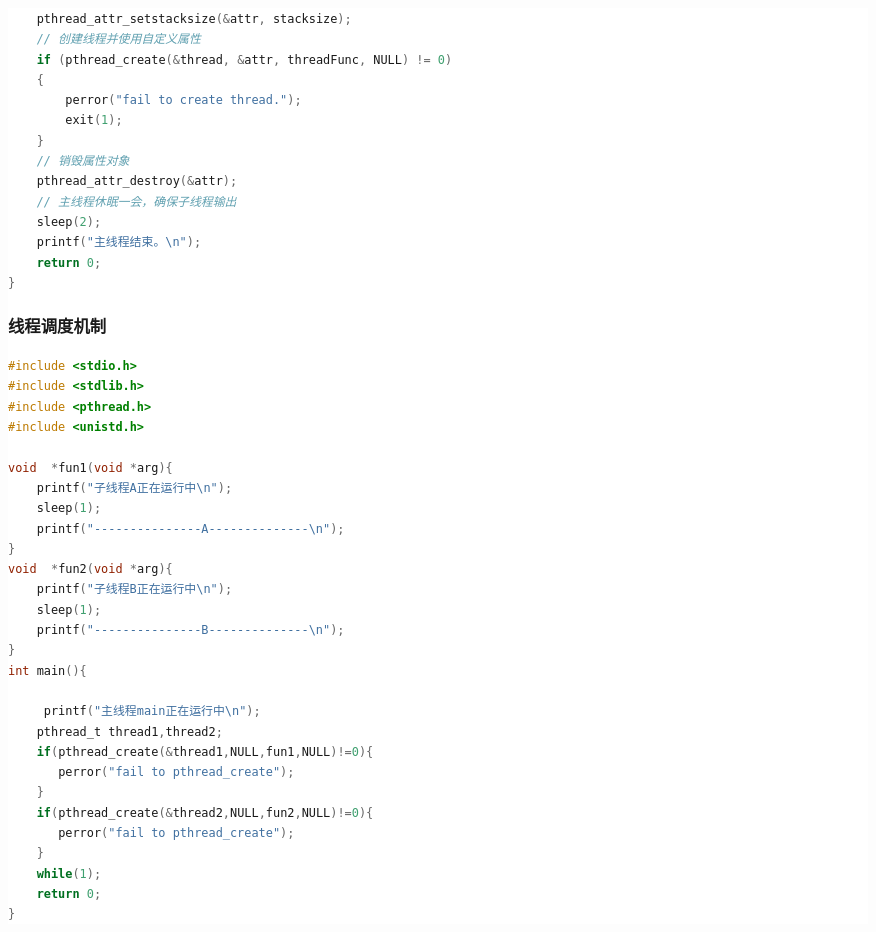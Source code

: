 ```c
    pthread_attr_setstacksize(&attr, stacksize);
    // 创建线程并使用自定义属性
    if (pthread_create(&thread, &attr, threadFunc, NULL) != 0)
    {
        perror("fail to create thread.");
        exit(1);
    }
    // 销毁属性对象
    pthread_attr_destroy(&attr);
    // 主线程休眠一会，确保子线程输出
    sleep(2);
    printf("主线程结束。\n");
    return 0;
}
```

### 线程调度机制

~~~c
#include <stdio.h>
#include <stdlib.h>
#include <pthread.h>
#include <unistd.h>

void  *fun1(void *arg){
    printf("子线程A正在运行中\n");
    sleep(1);
    printf("---------------A--------------\n");
}
void  *fun2(void *arg){
    printf("子线程B正在运行中\n");
    sleep(1);
    printf("---------------B--------------\n");
}
int main(){

     printf("主线程main正在运行中\n");
    pthread_t thread1,thread2;
    if(pthread_create(&thread1,NULL,fun1,NULL)!=0){
       perror("fail to pthread_create");
    }
    if(pthread_create(&thread2,NULL,fun2,NULL)!=0){
       perror("fail to pthread_create");
    }
    while(1);
    return 0;
}

~~~


